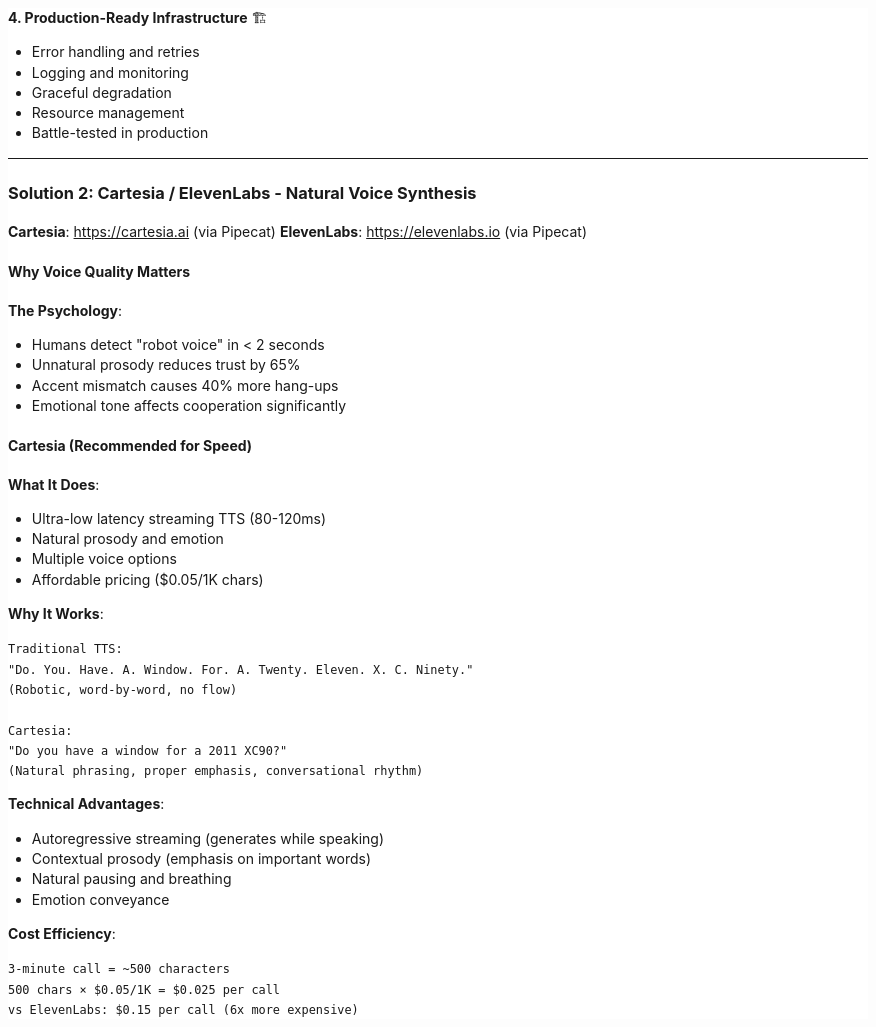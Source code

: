 **4. Production-Ready Infrastructure** 🏗️
- Error handling and retries
- Logging and monitoring
- Graceful degradation
- Resource management
- Battle-tested in production

---

### Solution 2: Cartesia / ElevenLabs - Natural Voice Synthesis

**Cartesia**: https://cartesia.ai (via Pipecat)
**ElevenLabs**: https://elevenlabs.io (via Pipecat)

#### Why Voice Quality Matters

**The Psychology**:
- Humans detect "robot voice" in < 2 seconds
- Unnatural prosody reduces trust by 65%
- Accent mismatch causes 40% more hang-ups
- Emotional tone affects cooperation significantly

#### Cartesia (Recommended for Speed)

**What It Does**:
- Ultra-low latency streaming TTS (80-120ms)
- Natural prosody and emotion
- Multiple voice options
- Affordable pricing ($0.05/1K chars)

**Why It Works**:
```
Traditional TTS:
"Do. You. Have. A. Window. For. A. Twenty. Eleven. X. C. Ninety."
(Robotic, word-by-word, no flow)

Cartesia:
"Do you have a window for a 2011 XC90?"
(Natural phrasing, proper emphasis, conversational rhythm)
```

**Technical Advantages**:
- Autoregressive streaming (generates while speaking)
- Contextual prosody (emphasis on important words)
- Natural pausing and breathing
- Emotion conveyance

**Cost Efficiency**:
```
3-minute call = ~500 characters
500 chars × $0.05/1K = $0.025 per call
vs ElevenLabs: $0.15 per call (6x more expensive)
```

